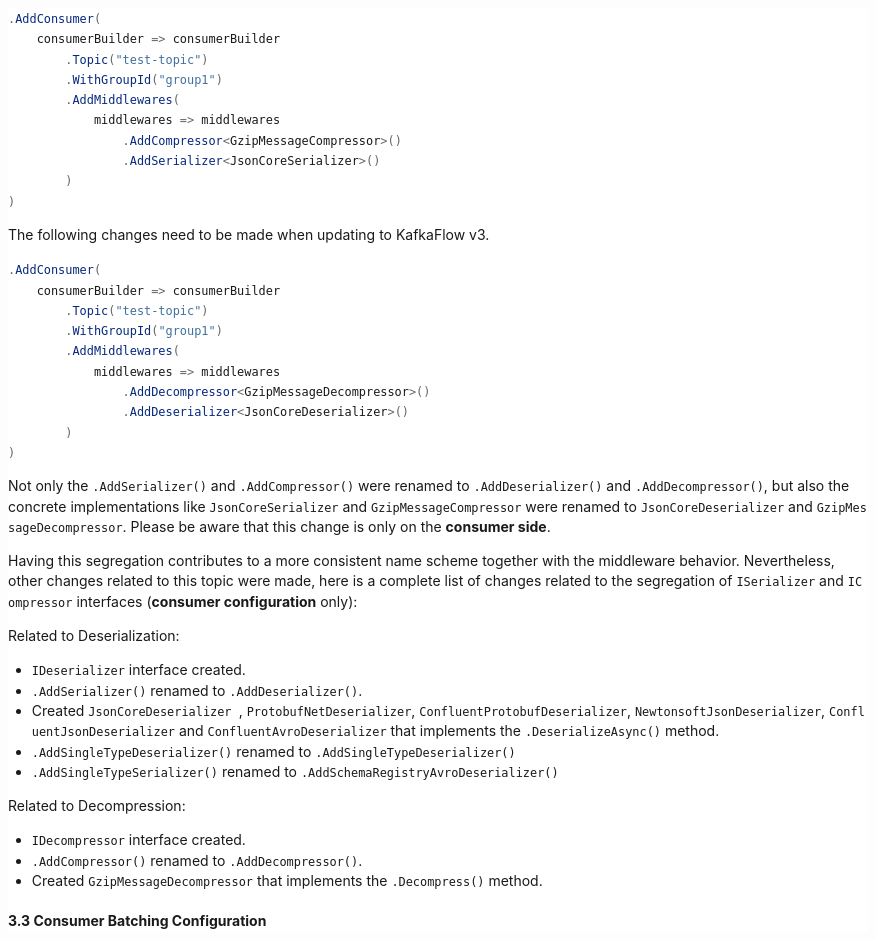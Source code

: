 ```csharp
.AddConsumer(
    consumerBuilder => consumerBuilder
        .Topic("test-topic")
        .WithGroupId("group1")
        .AddMiddlewares(
            middlewares => middlewares
                .AddCompressor<GzipMessageCompressor>()
                .AddSerializer<JsonCoreSerializer>()                
        )
)
```

The following changes need to be made when updating to KafkaFlow v3.

```csharp
.AddConsumer(
    consumerBuilder => consumerBuilder
        .Topic("test-topic")
        .WithGroupId("group1")
        .AddMiddlewares(
            middlewares => middlewares
                .AddDecompressor<GzipMessageDecompressor>()
                .AddDeserializer<JsonCoreDeserializer>()                
        )
)
```

Not only the `.AddSerializer()` and `.AddCompressor()` were renamed to `.AddDeserializer()` and `.AddDecompressor()`, but also the concrete implementations like `JsonCoreSerializer` and `GzipMessageCompressor` were renamed to `JsonCoreDeserializer` and `GzipMessageDecompressor`. Please be aware that this change is only on the **consumer side**.

Having this segregation contributes to a more consistent name scheme together with the middleware behavior. Nevertheless, other changes related to this topic were made, here is a complete list of changes related to the segregation of `ISerializer` and `ICompressor` interfaces (**consumer configuration** only):

Related to Deserialization:

- `IDeserializer` interface created.
- `.AddSerializer()` renamed to `.AddDeserializer()`. 
- Created `JsonCoreDeserializer `, `ProtobufNetDeserializer`, `ConfluentProtobufDeserializer`, `NewtonsoftJsonDeserializer`, `ConfluentJsonDeserializer` and `ConfluentAvroDeserializer` that implements the `.DeserializeAsync()` method.
- `.AddSingleTypeDeserializer()` renamed to `.AddSingleTypeDeserializer()`
- `.AddSingleTypeSerializer()` renamed to `.AddSchemaRegistryAvroDeserializer()`

Related to Decompression:

- `IDecompressor` interface created. 
- `.AddCompressor()` renamed to `.AddDecompressor()`. 
- Created `GzipMessageDecompressor` that implements the `.Decompress()` method.

#### 3.3 Consumer Batching Configuration

